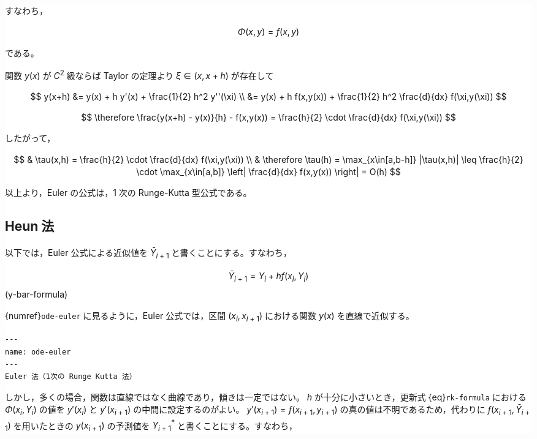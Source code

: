 すなわち，

$$
\Phi(x,y) = f(x,y)
$$

である。

関数 $y(x)$ が $C^2$ 級ならば Taylor の定理より $\xi \in (x,x+h)$ が存在して

$$
y(x+h)
  &= y(x) + h y'(x) + \frac{1}{2} h^2 y''(\xi)
\\
  &= y(x) + h f(x,y(x)) + \frac{1}{2} h^2 \frac{d}{dx} f(\xi,y(\xi))
$$

$$
\therefore
  \frac{y(x+h) - y(x)}{h} - f(x,y(x))
  =  \frac{h}{2} \cdot \frac{d}{dx} f(\xi,y(\xi))
$$

したがって，

$$
& \tau(x,h) = \frac{h}{2} \cdot \frac{d}{dx} f(\xi,y(\xi))
\\
& \therefore \tau(h)
  = \max_{x\in[a,b-h]} |\tau(x,h)|
  \leq \frac{h}{2} \cdot \max_{x\in[a,b]} \left| \frac{d}{dx} f(x,y(x)) \right|
  = O(h)
$$

以上より，Euler の公式は，1 次の Runge-Kutta 型公式である。

## Heun 法

以下では，Euler 公式による近似値を $\bar{Y}_{i+1}$ と書くことにする。すなわち，

$$
  \bar{Y}_{i+1} = Y_{i} + h f(x_{i},Y_{i})
$$ (y-bar-formula)

{numref}`ode-euler` に見るように，Euler 公式では，区間 $(x_{i},x_{i+1})$ における関数 $y(x)$ を直線で近似する。

```{figure} ./images/euler.png
---
name: ode-euler
---
Euler 法（1次の Runge Kutta 法）
```

しかし，多くの場合，関数は直線ではなく曲線であり，傾きは一定ではない。
$h$ が十分に小さいとき，更新式 {eq}`rk-formula` における $\Phi(x_{i},Y_{i})$ の値を $y'(x_{i})$ と $y'(x_{i+1})$ の中間に設定するのがよい。
$y'(x_{i+1})=f(x_{i+1},y_{i+1})$ の真の値は不明であるため，代わりに $f(x_{i+1},\bar{Y}_{i+1})$ を用いたときの $y(x_{i+1})$ の予測値を $Y^*_{i+1}$ と書くことにする。すなわち，
